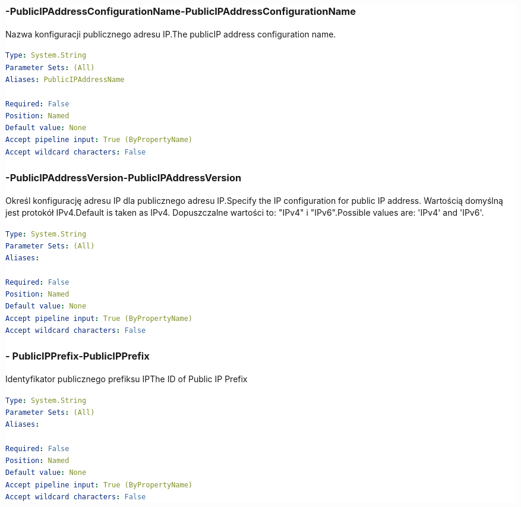 ### <span data-ttu-id="1627f-151">-PublicIPAddressConfigurationName</span><span class="sxs-lookup"><span data-stu-id="1627f-151">-PublicIPAddressConfigurationName</span></span>
<span data-ttu-id="1627f-152">Nazwa konfiguracji publicznego adresu IP.</span><span class="sxs-lookup"><span data-stu-id="1627f-152">The publicIP address configuration name.</span></span>

```yaml
Type: System.String
Parameter Sets: (All)
Aliases: PublicIPAddressName

Required: False
Position: Named
Default value: None
Accept pipeline input: True (ByPropertyName)
Accept wildcard characters: False
```

### <span data-ttu-id="1627f-153">-PublicIPAddressVersion</span><span class="sxs-lookup"><span data-stu-id="1627f-153">-PublicIPAddressVersion</span></span>
<span data-ttu-id="1627f-154">Określ konfigurację adresu IP dla publicznego adresu IP.</span><span class="sxs-lookup"><span data-stu-id="1627f-154">Specify the IP configuration for public IP address.</span></span>  <span data-ttu-id="1627f-155">Wartością domyślną jest protokół IPv4.</span><span class="sxs-lookup"><span data-stu-id="1627f-155">Default is taken as IPv4.</span></span>  <span data-ttu-id="1627f-156">Dopuszczalne wartości to: "IPv4" i "IPv6".</span><span class="sxs-lookup"><span data-stu-id="1627f-156">Possible values are: 'IPv4' and 'IPv6'.</span></span>

```yaml
Type: System.String
Parameter Sets: (All)
Aliases:

Required: False
Position: Named
Default value: None
Accept pipeline input: True (ByPropertyName)
Accept wildcard characters: False
```

### <span data-ttu-id="1627f-157">- PublicIPPrefix</span><span class="sxs-lookup"><span data-stu-id="1627f-157">-PublicIPPrefix</span></span>
<span data-ttu-id="1627f-158">Identyfikator publicznego prefiksu IP</span><span class="sxs-lookup"><span data-stu-id="1627f-158">The ID of Public IP Prefix</span></span>

```yaml
Type: System.String
Parameter Sets: (All)
Aliases:

Required: False
Position: Named
Default value: None
Accept pipeline input: True (ByPropertyName)
Accept wildcard characters: False
```
